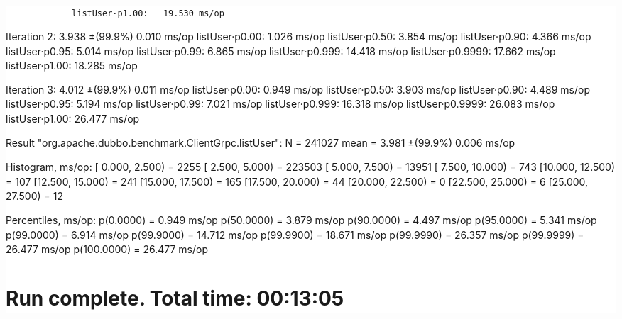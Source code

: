                 listUser·p1.00:   19.530 ms/op

Iteration   2: 3.938 ±(99.9%) 0.010 ms/op
                 listUser·p0.00:   1.026 ms/op
                 listUser·p0.50:   3.854 ms/op
                 listUser·p0.90:   4.366 ms/op
                 listUser·p0.95:   5.014 ms/op
                 listUser·p0.99:   6.865 ms/op
                 listUser·p0.999:  14.418 ms/op
                 listUser·p0.9999: 17.662 ms/op
                 listUser·p1.00:   18.285 ms/op

Iteration   3: 4.012 ±(99.9%) 0.011 ms/op
                 listUser·p0.00:   0.949 ms/op
                 listUser·p0.50:   3.903 ms/op
                 listUser·p0.90:   4.489 ms/op
                 listUser·p0.95:   5.194 ms/op
                 listUser·p0.99:   7.021 ms/op
                 listUser·p0.999:  16.318 ms/op
                 listUser·p0.9999: 26.083 ms/op
                 listUser·p1.00:   26.477 ms/op



Result "org.apache.dubbo.benchmark.ClientGrpc.listUser":
  N = 241027
  mean =      3.981 ±(99.9%) 0.006 ms/op

  Histogram, ms/op:
    [ 0.000,  2.500) = 2255 
    [ 2.500,  5.000) = 223503 
    [ 5.000,  7.500) = 13951 
    [ 7.500, 10.000) = 743 
    [10.000, 12.500) = 107 
    [12.500, 15.000) = 241 
    [15.000, 17.500) = 165 
    [17.500, 20.000) = 44 
    [20.000, 22.500) = 0 
    [22.500, 25.000) = 6 
    [25.000, 27.500) = 12 

  Percentiles, ms/op:
      p(0.0000) =      0.949 ms/op
     p(50.0000) =      3.879 ms/op
     p(90.0000) =      4.497 ms/op
     p(95.0000) =      5.341 ms/op
     p(99.0000) =      6.914 ms/op
     p(99.9000) =     14.712 ms/op
     p(99.9900) =     18.671 ms/op
     p(99.9990) =     26.357 ms/op
     p(99.9999) =     26.477 ms/op
    p(100.0000) =     26.477 ms/op


# Run complete. Total time: 00:13:05
